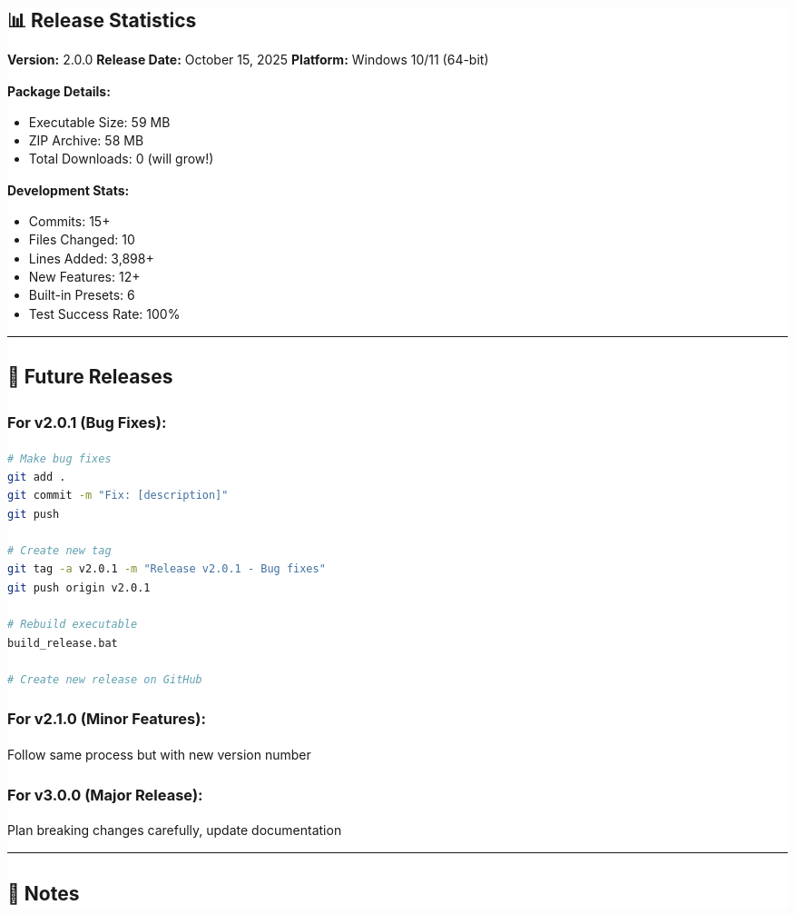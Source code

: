 
## 📊 Release Statistics

**Version:** 2.0.0
**Release Date:** October 15, 2025
**Platform:** Windows 10/11 (64-bit)

**Package Details:**
- Executable Size: 59 MB
- ZIP Archive: 58 MB
- Total Downloads: 0 (will grow!)

**Development Stats:**
- Commits: 15+
- Files Changed: 10
- Lines Added: 3,898+
- New Features: 12+
- Built-in Presets: 6
- Test Success Rate: 100%

---

## 🔄 Future Releases

### For v2.0.1 (Bug Fixes):

```bash
# Make bug fixes
git add .
git commit -m "Fix: [description]"
git push

# Create new tag
git tag -a v2.0.1 -m "Release v2.0.1 - Bug fixes"
git push origin v2.0.1

# Rebuild executable
build_release.bat

# Create new release on GitHub
```

### For v2.1.0 (Minor Features):

Follow same process but with new version number

### For v3.0.0 (Major Release):

Plan breaking changes carefully, update documentation

---

## 📝 Notes
